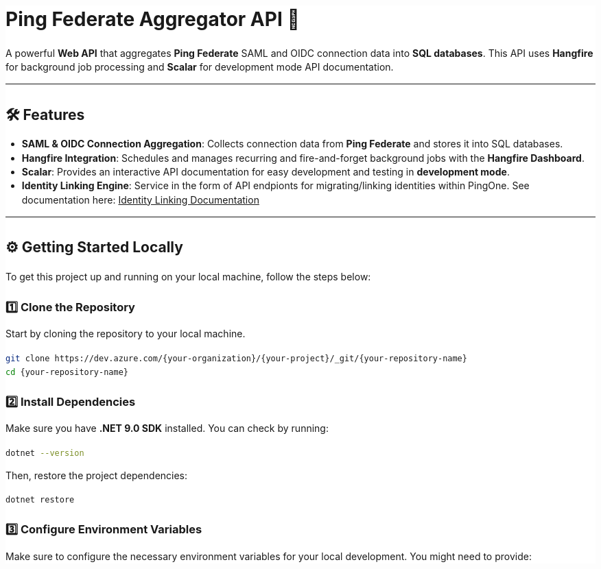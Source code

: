 # Ping Federate Aggregator API 🚀

A powerful **Web API** that aggregates **Ping Federate** SAML and OIDC connection data into **SQL databases**. This API uses **Hangfire** for background job processing and **Scalar** for development mode API documentation.

---

## 🛠 Features

- **SAML & OIDC Connection Aggregation**: Collects connection data from **Ping Federate** and stores it into SQL databases.
- **Hangfire Integration**: Schedules and manages recurring and fire-and-forget background jobs with the **Hangfire Dashboard**.
- **Scalar**: Provides an interactive API documentation for easy development and testing in **development mode**.
- **Identity Linking Engine**: Service in the form of API endpionts for migrating/linking identities within PingOne. See 
documentation here: [Identity Linking Documentation](https://github.com/mskcc/iam-aggregation-engine/blob/main/docs/IdentityLinking.md)
---

## ⚙️ Getting Started Locally

To get this project up and running on your local machine, follow the steps below:

### 1️⃣ Clone the Repository

Start by cloning the repository to your local machine.

```bash
git clone https://dev.azure.com/{your-organization}/{your-project}/_git/{your-repository-name}
cd {your-repository-name}
```

### 2️⃣ Install Dependencies

Make sure you have **.NET 9.0 SDK** installed. You can check by running:

```bash
dotnet --version
```

Then, restore the project dependencies:

```bash
dotnet restore
```

### 3️⃣ Configure Environment Variables

Make sure to configure the necessary environment variables for your local development. You might need to provide:
